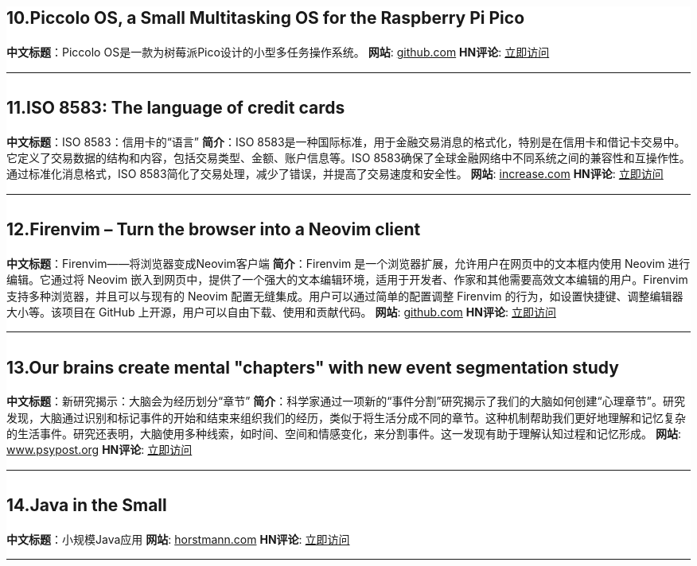 
## 10.Piccolo OS, a Small Multitasking OS for the Raspberry Pi Pico
**中文标题**：Piccolo OS是一款为树莓派Pico设计的小型多任务操作系统。
**网站**:  <a href='https://github.com/garyexplains/piccolo_os_v1' target='_blank' rel='nofollow'>github.com</a>
**HN评论**:  <a href='https://news.ycombinator.com/item?id=42457321&utm_source=www.chuhaix.com' target='_blank' rel='nofollow'>立即访问</a>

---

## 11.ISO 8583: The language of credit cards
**中文标题**：ISO 8583：信用卡的“语言”
**简介**：ISO 8583是一种国际标准，用于金融交易消息的格式化，特别是在信用卡和借记卡交易中。它定义了交易数据的结构和内容，包括交易类型、金额、账户信息等。ISO 8583确保了全球金融网络中不同系统之间的兼容性和互操作性。通过标准化消息格式，ISO 8583简化了交易处理，减少了错误，并提高了交易速度和安全性。
**网站**:  <a href='https://increase.com/articles/iso-8583-the-language-of-credit-cards' target='_blank' rel='nofollow'>increase.com</a>
**HN评论**:  <a href='https://news.ycombinator.com/item?id=42442354&utm_source=www.chuhaix.com' target='_blank' rel='nofollow'>立即访问</a>

---

## 12.Firenvim – Turn the browser into a Neovim client
**中文标题**：Firenvim——将浏览器变成Neovim客户端
**简介**：Firenvim 是一个浏览器扩展，允许用户在网页中的文本框内使用 Neovim 进行编辑。它通过将 Neovim 嵌入到网页中，提供了一个强大的文本编辑环境，适用于开发者、作家和其他需要高效文本编辑的用户。Firenvim 支持多种浏览器，并且可以与现有的 Neovim 配置无缝集成。用户可以通过简单的配置调整 Firenvim 的行为，如设置快捷键、调整编辑器大小等。该项目在 GitHub 上开源，用户可以自由下载、使用和贡献代码。
**网站**:  <a href='https://github.com/glacambre/firenvim' target='_blank' rel='nofollow'>github.com</a>
**HN评论**:  <a href='https://news.ycombinator.com/item?id=42457816&utm_source=www.chuhaix.com' target='_blank' rel='nofollow'>立即访问</a>

---

## 13.Our brains create mental "chapters" with new event segmentation study
**中文标题**：新研究揭示：大脑会为经历划分“章节”
**简介**：科学家通过一项新的“事件分割”研究揭示了我们的大脑如何创建“心理章节”。研究发现，大脑通过识别和标记事件的开始和结束来组织我们的经历，类似于将生活分成不同的章节。这种机制帮助我们更好地理解和记忆复杂的生活事件。研究还表明，大脑使用多种线索，如时间、空间和情感变化，来分割事件。这一发现有助于理解认知过程和记忆形成。
**网站**:  <a href='https://www.psypost.org/scientists-sheds-light-on-how-our-brains-create-mental-chapters-with-new-event-segmentation-study/' target='_blank' rel='nofollow'>www.psypost.org</a>
**HN评论**:  <a href='https://news.ycombinator.com/item?id=42421689&utm_source=www.chuhaix.com' target='_blank' rel='nofollow'>立即访问</a>

---

## 14.Java in the Small
**中文标题**：小规模Java应用
**网站**:  <a href='https://horstmann.com/unblog/2024-12-11/index.html' target='_blank' rel='nofollow'>horstmann.com</a>
**HN评论**:  <a href='https://news.ycombinator.com/item?id=42454929&utm_source=www.chuhaix.com' target='_blank' rel='nofollow'>立即访问</a>

---